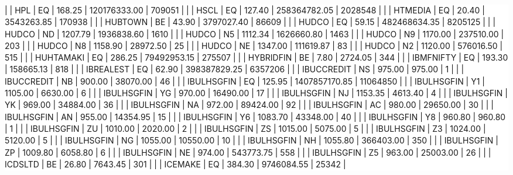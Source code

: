 |  | HPL | EQ | 168.25 | 120176333.00 | 709051 |
|  | HSCL | EQ | 127.40 | 258364782.05 | 2028548 |
|  | HTMEDIA | EQ | 20.40 | 3543263.85 | 170938 |
|  | HUBTOWN | BE | 43.90 | 3797027.40 | 86609 |
|  | HUDCO | EQ | 59.15 | 482468634.35 | 8205125 |
|  | HUDCO | ND | 1207.79 | 1936838.60 | 1610 |
|  | HUDCO | N5 | 1112.34 | 1626660.80 | 1463 |
|  | HUDCO | N9 | 1170.00 | 237510.00 | 203 |
|  | HUDCO | N8 | 1158.90 | 28972.50 | 25 |
|  | HUDCO | NE | 1347.00 | 111619.87 | 83 |
|  | HUDCO | N2 | 1120.00 | 576016.50 | 515 |
|  | HUHTAMAKI | EQ | 286.25 | 79492953.15 | 275507 |
|  | HYBRIDFIN | BE | 7.80 | 2724.05 | 344 |
|  | IBMFNIFTY | EQ | 193.30 | 158665.13 | 818 |
|  | IBREALEST | EQ | 62.90 | 398387829.25 | 6357206 |
|  | IBUCCREDIT | NS | 975.00 | 975.00 | 1 |
|  | IBUCCREDIT | NB | 900.00 | 38070.00 | 46 |
|  | IBULHSGFIN | EQ | 125.95 | 1407857170.85 | 11064850 |
|  | IBULHSGFIN | Y1 | 1105.00 | 6630.00 | 6 |
|  | IBULHSGFIN | YG | 970.00 | 16490.00 | 17 |
|  | IBULHSGFIN | NJ | 1153.35 | 4613.40 | 4 |
|  | IBULHSGFIN | YK | 969.00 | 34884.00 | 36 |
|  | IBULHSGFIN | NA | 972.00 | 89424.00 | 92 |
|  | IBULHSGFIN | AC | 980.00 | 29650.00 | 30 |
|  | IBULHSGFIN | AN | 955.00 | 14354.95 | 15 |
|  | IBULHSGFIN | Y6 | 1083.70 | 43348.00 | 40 |
|  | IBULHSGFIN | Y8 | 960.80 | 960.80 | 1 |
|  | IBULHSGFIN | ZU | 1010.00 | 2020.00 | 2 |
|  | IBULHSGFIN | ZS | 1015.00 | 5075.00 | 5 |
|  | IBULHSGFIN | Z3 | 1024.00 | 5120.00 | 5 |
|  | IBULHSGFIN | NG | 1055.00 | 10550.00 | 10 |
|  | IBULHSGFIN | NH | 1055.80 | 366403.00 | 350 |
|  | IBULHSGFIN | ZP | 1009.80 | 6058.80 | 6 |
|  | IBULHSGFIN | NE | 974.00 | 543773.75 | 558 |
|  | IBULHSGFIN | Z5 | 963.00 | 25003.00 | 26 |
|  | ICDSLTD | BE | 26.80 | 7643.45 | 301 |
|  | ICEMAKE | EQ | 384.30 | 9746084.55 | 25342 |